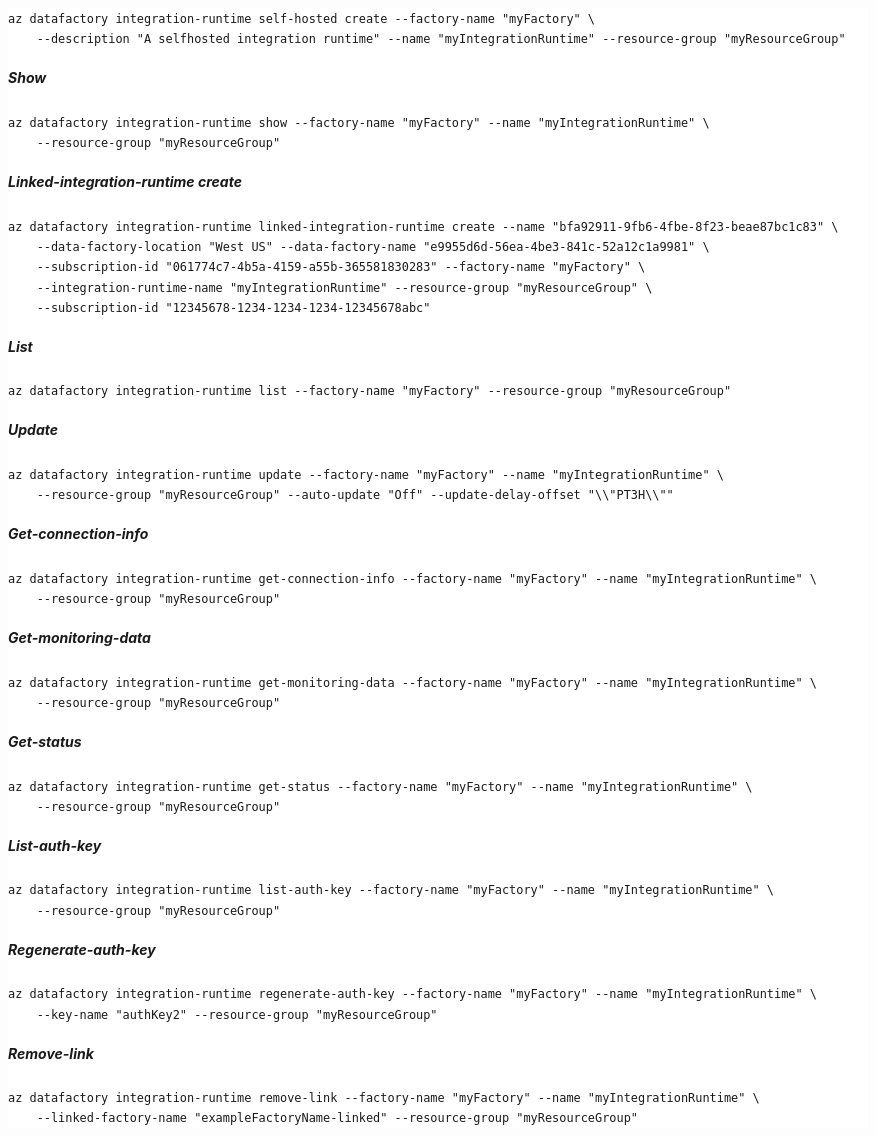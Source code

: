 ```
az datafactory integration-runtime self-hosted create --factory-name "myFactory" \
    --description "A selfhosted integration runtime" --name "myIntegrationRuntime" --resource-group "myResourceGroup" 
```
##### Show #####
```
az datafactory integration-runtime show --factory-name "myFactory" --name "myIntegrationRuntime" \
    --resource-group "myResourceGroup" 
```
##### Linked-integration-runtime create #####
```
az datafactory integration-runtime linked-integration-runtime create --name "bfa92911-9fb6-4fbe-8f23-beae87bc1c83" \
    --data-factory-location "West US" --data-factory-name "e9955d6d-56ea-4be3-841c-52a12c1a9981" \
    --subscription-id "061774c7-4b5a-4159-a55b-365581830283" --factory-name "myFactory" \
    --integration-runtime-name "myIntegrationRuntime" --resource-group "myResourceGroup" \
    --subscription-id "12345678-1234-1234-1234-12345678abc" 
```
##### List #####
```
az datafactory integration-runtime list --factory-name "myFactory" --resource-group "myResourceGroup"
```
##### Update #####
```
az datafactory integration-runtime update --factory-name "myFactory" --name "myIntegrationRuntime" \
    --resource-group "myResourceGroup" --auto-update "Off" --update-delay-offset "\\"PT3H\\"" 
```
##### Get-connection-info #####
```
az datafactory integration-runtime get-connection-info --factory-name "myFactory" --name "myIntegrationRuntime" \
    --resource-group "myResourceGroup" 
```
##### Get-monitoring-data #####
```
az datafactory integration-runtime get-monitoring-data --factory-name "myFactory" --name "myIntegrationRuntime" \
    --resource-group "myResourceGroup" 
```
##### Get-status #####
```
az datafactory integration-runtime get-status --factory-name "myFactory" --name "myIntegrationRuntime" \
    --resource-group "myResourceGroup" 
```
##### List-auth-key #####
```
az datafactory integration-runtime list-auth-key --factory-name "myFactory" --name "myIntegrationRuntime" \
    --resource-group "myResourceGroup" 
```
##### Regenerate-auth-key #####
```
az datafactory integration-runtime regenerate-auth-key --factory-name "myFactory" --name "myIntegrationRuntime" \
    --key-name "authKey2" --resource-group "myResourceGroup" 
```
##### Remove-link #####
```
az datafactory integration-runtime remove-link --factory-name "myFactory" --name "myIntegrationRuntime" \
    --linked-factory-name "exampleFactoryName-linked" --resource-group "myResourceGroup" 
```